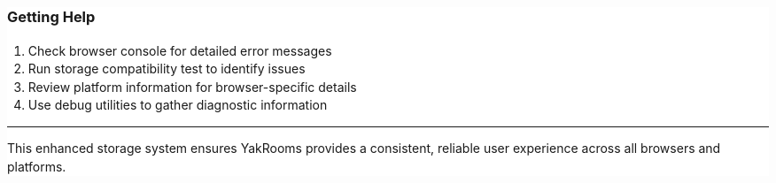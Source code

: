 ### Getting Help

1. Check browser console for detailed error messages
2. Run storage compatibility test to identify issues
3. Review platform information for browser-specific details
4. Use debug utilities to gather diagnostic information

---

This enhanced storage system ensures YakRooms provides a consistent, reliable user experience across all browsers and platforms.
